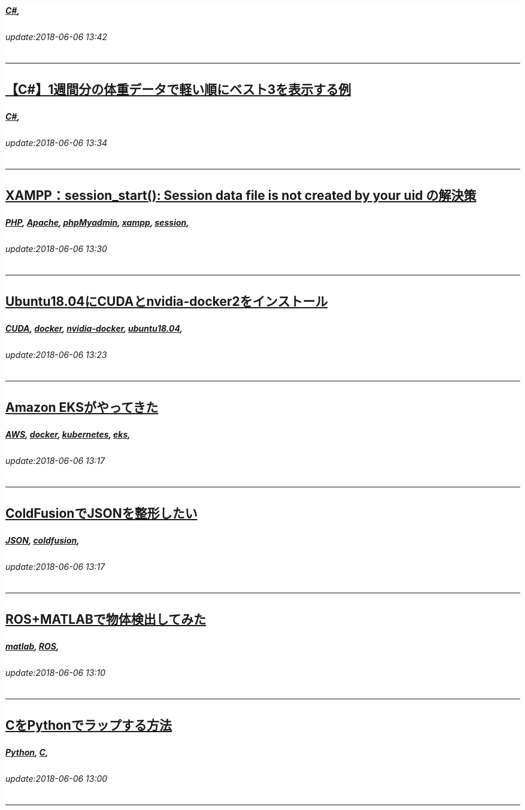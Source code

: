##### [C#](https://qiita.com/tags/C#), 
###### update:2018-06-06 13:42
---
## [【C#】1週間分の体重データで軽い順にベスト3を表示する例](https://qiita.com/t_kawai/items/d89ac539c37def6ac27d)
##### [C#](https://qiita.com/tags/C#), 
###### update:2018-06-06 13:34
---
## [XAMPP：session_start(): Session data file is not created by your uid の解決策](https://qiita.com/JyNo/items/50e696c27f3f6acc2925)
##### [PHP](https://qiita.com/tags/PHP), [Apache](https://qiita.com/tags/Apache), [phpMyadmin](https://qiita.com/tags/phpMyadmin), [xampp](https://qiita.com/tags/xampp), [session](https://qiita.com/tags/session), 
###### update:2018-06-06 13:30
---
## [Ubuntu18.04にCUDAとnvidia-docker2をインストール](https://qiita.com/sabaku2017/items/f7cc8fd614ea7c15034e)
##### [CUDA](https://qiita.com/tags/CUDA), [docker](https://qiita.com/tags/docker), [nvidia-docker](https://qiita.com/tags/nvidia-docker), [ubuntu18.04](https://qiita.com/tags/ubuntu18.04), 
###### update:2018-06-06 13:23
---
## [Amazon EKSがやってきた](https://qiita.com/taishin/items/a32b4ac2c3f73cd02abb)
##### [AWS](https://qiita.com/tags/AWS), [docker](https://qiita.com/tags/docker), [kubernetes](https://qiita.com/tags/kubernetes), [eks](https://qiita.com/tags/eks), 
###### update:2018-06-06 13:17
---
## [ColdFusionでJSONを整形したい](https://qiita.com/namitan/items/78c816dc9747bf144fc3)
##### [JSON](https://qiita.com/tags/JSON), [coldfusion](https://qiita.com/tags/coldfusion), 
###### update:2018-06-06 13:17
---
## [ROS+MATLABで物体検出してみた](https://qiita.com/MENDY/items/7f655c1e7f5d8027b42a)
##### [matlab](https://qiita.com/tags/matlab), [ROS](https://qiita.com/tags/ROS), 
###### update:2018-06-06 13:10
---
## [CをPythonでラップする方法](https://qiita.com/okamoto950712/items/a24ad93d25cb4b4e2e7a)
##### [Python](https://qiita.com/tags/Python), [C](https://qiita.com/tags/C), 
###### update:2018-06-06 13:00
---
